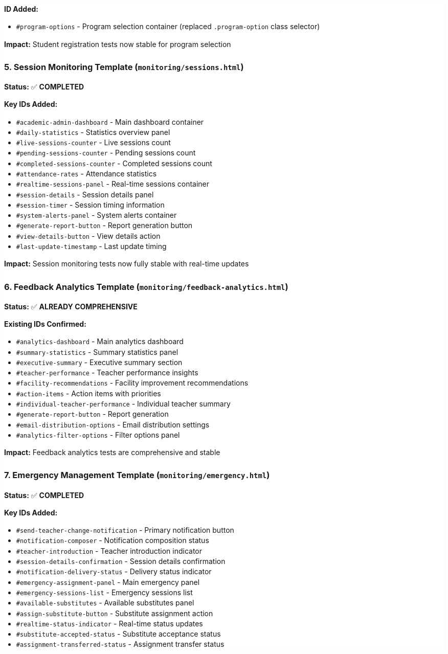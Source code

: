 **ID Added:**
- `#program-options` - Program selection container (replaced `.program-option` class selector)

**Impact:** Student registration tests now stable for program selection

### 5. Session Monitoring Template (`monitoring/sessions.html`)
**Status:** ✅ **COMPLETED**

**Key IDs Added:**
- `#academic-admin-dashboard` - Main dashboard container
- `#daily-statistics` - Statistics overview panel
- `#live-sessions-counter` - Live sessions count
- `#pending-sessions-counter` - Pending sessions count
- `#completed-sessions-counter` - Completed sessions count
- `#attendance-rates` - Attendance statistics
- `#realtime-sessions-panel` - Real-time sessions container
- `#session-details` - Session details panel
- `#session-timer` - Session timing information
- `#system-alerts-panel` - System alerts container
- `#generate-report-button` - Report generation button
- `#view-details-button` - View details action
- `#last-update-timestamp` - Last update timing

**Impact:** Session monitoring tests now fully stable with real-time updates

### 6. Feedback Analytics Template (`monitoring/feedback-analytics.html`)
**Status:** ✅ **ALREADY COMPREHENSIVE**

**Existing IDs Confirmed:**
- `#analytics-dashboard` - Main analytics dashboard
- `#summary-statistics` - Summary statistics panel
- `#executive-summary` - Executive summary section
- `#teacher-performance` - Teacher performance insights
- `#facility-recommendations` - Facility improvement recommendations
- `#action-items` - Action items with priorities
- `#individual-teacher-performance` - Individual teacher summary
- `#generate-report-button` - Report generation
- `#email-distribution-options` - Email distribution settings
- `#analytics-filter-options` - Filter options panel

**Impact:** Feedback analytics tests are comprehensive and stable

### 7. Emergency Management Template (`monitoring/emergency.html`)
**Status:** ✅ **COMPLETED**

**Key IDs Added:**
- `#send-teacher-change-notification` - Primary notification button
- `#notification-composer` - Notification composition status
- `#teacher-introduction` - Teacher introduction indicator
- `#session-details-confirmation` - Session details confirmation
- `#notification-delivery-status` - Delivery status indicator
- `#emergency-assignment-panel` - Main emergency panel
- `#emergency-sessions-list` - Emergency sessions list
- `#available-substitutes` - Available substitutes panel
- `#assign-substitute-button` - Substitute assignment action
- `#realtime-status-indicator` - Real-time status updates
- `#substitute-accepted-status` - Substitute acceptance status
- `#assignment-transferred-status` - Assignment transfer status
